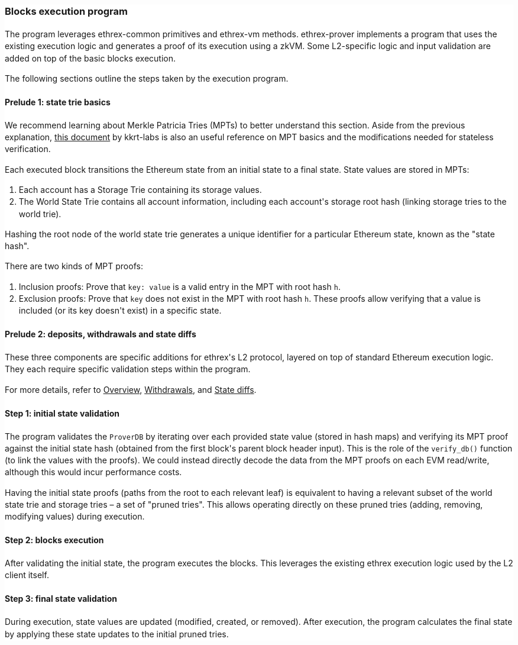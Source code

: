 ### Blocks execution program
The program leverages ethrex-common primitives and ethrex-vm methods. ethrex-prover implements a program that uses the existing execution logic and generates a proof of its execution using a zkVM. Some L2-specific logic and input validation are added on top of the basic blocks execution.

The following sections outline the steps taken by the execution program.

#### Prelude 1: state trie basics
We recommend learning about Merkle Patricia Tries (MPTs) to better understand this section. Aside from the previous explanation, [this document](https://github.com/kkrt-labs/zk-pig/blob/main/docs/modified-mpt.md) by kkrt-labs is also an useful reference on MPT basics and the modifications needed for stateless verification.

Each executed block transitions the Ethereum state from an initial state to a final state. State values are stored in MPTs:
1. Each account has a Storage Trie containing its storage values.
2. The World State Trie contains all account information, including each account's storage root hash (linking storage tries to the world trie).

Hashing the root node of the world state trie generates a unique identifier for a particular Ethereum state, known as the "state hash".

There are two kinds of MPT proofs:
1. Inclusion proofs: Prove that `key: value` is a valid entry in the MPT with root hash `h`.
2. Exclusion proofs: Prove that `key` does not exist in the MPT with root hash `h`.
These proofs allow verifying that a value is included (or its key doesn't exist) in a specific state.

#### Prelude 2: deposits, withdrawals and state diffs
These three components are specific additions for ethrex's L2 protocol, layered on top of standard Ethereum execution logic. They each require specific validation steps within the program.

For more details, refer to [Overview](overview.md), [Withdrawals](withdrawals.md), and [State diffs](state_diffs.md).

#### Step 1: initial state validation
The program validates the `ProverDB` by iterating over each provided state value (stored in hash maps) and verifying its MPT proof against the initial state hash (obtained from the first block's parent block header input). This is the role of the `verify_db()` function (to link the values with the proofs). We could instead directly decode the data from the MPT proofs on each EVM read/write, although this would incur performance costs.

Having the initial state proofs (paths from the root to each relevant leaf) is equivalent to having a relevant subset of the world state trie and storage tries – a set of "pruned tries". This allows operating directly on these pruned tries (adding, removing, modifying values) during execution.

#### Step 2: blocks execution
After validating the initial state, the program executes the blocks. This leverages the existing ethrex execution logic used by the L2 client itself.

#### Step 3: final state validation
During execution, state values are updated (modified, created, or removed). After execution, the program calculates the final state by applying these state updates to the initial pruned tries.
